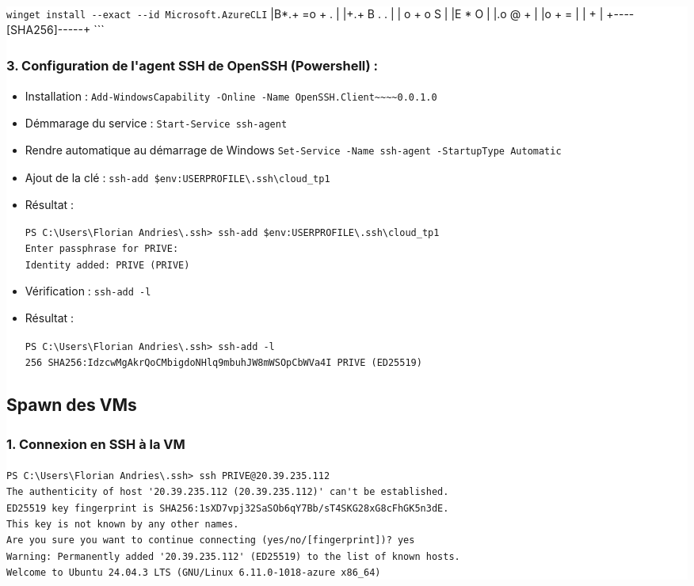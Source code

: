 ``` winget install --exact --id Microsoft.AzureCLI ```
    |B*.+ =o + .      |
    |+.+ B  . .       |
    | o + o  S        |
    |E * O            |
    |.o @ +           |
    |o + =            |
    |   +             |
    +----[SHA256]-----+ 
    ```
### 3. Configuration de l'agent SSH de OpenSSH (Powershell) :

- Installation : 
``` Add-WindowsCapability -Online -Name OpenSSH.Client~~~~0.0.1.0 ```

- Démmarage du service : 
```Start-Service ssh-agent ```

- Rendre automatique au démarrage de Windows
```Set-Service -Name ssh-agent -StartupType Automatic```


- Ajout de la clé :
``` ssh-add $env:USERPROFILE\.ssh\cloud_tp1 ```

- Résultat : 
    ```
    PS C:\Users\Florian Andries\.ssh> ssh-add $env:USERPROFILE\.ssh\cloud_tp1
    Enter passphrase for PRIVE:
    Identity added: PRIVE (PRIVE)
    ```

- Vérification : 
``` ssh-add -l ```

- Résultat : 
    ```
    PS C:\Users\Florian Andries\.ssh> ssh-add -l
    256 SHA256:IdzcwMgAkrQoCMbigdoNHlq9mbuhJW8mWSOpCbWVa4I PRIVE (ED25519)
    ```

## Spawn des VMs

### 1. Connexion en SSH à la VM

```
PS C:\Users\Florian Andries\.ssh> ssh PRIVE@20.39.235.112
The authenticity of host '20.39.235.112 (20.39.235.112)' can't be established.
ED25519 key fingerprint is SHA256:1sXD7vpj32SaSOb6qY7Bb/sT4SKG28xG8cFhGK5n3dE.
This key is not known by any other names.
Are you sure you want to continue connecting (yes/no/[fingerprint])? yes
Warning: Permanently added '20.39.235.112' (ED25519) to the list of known hosts.
Welcome to Ubuntu 24.04.3 LTS (GNU/Linux 6.11.0-1018-azure x86_64)
